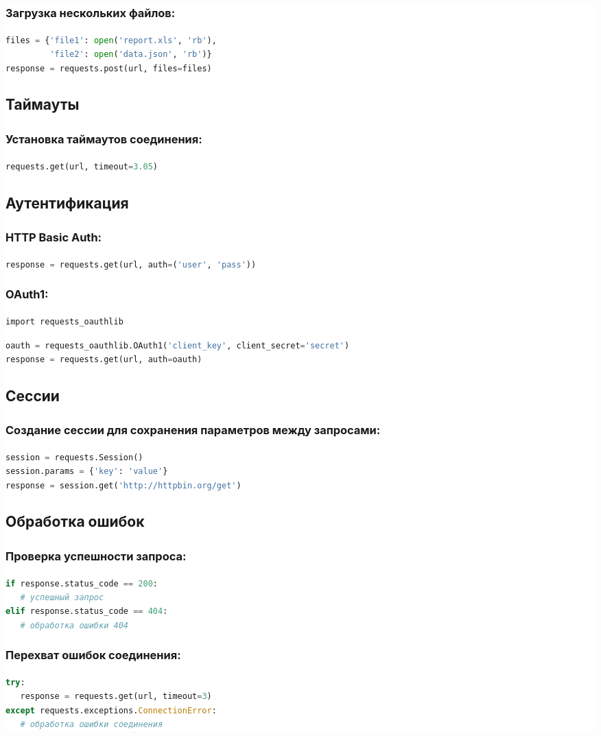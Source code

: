 ### Загрузка нескольких файлов:
```python
files = {'file1': open('report.xls', 'rb'),
         'file2': open('data.json', 'rb')}
response = requests.post(url, files=files)
```

## Таймауты
### Установка таймаутов соединения:
```python
requests.get(url, timeout=3.05)
```

## Аутентификация
### HTTP Basic Auth:
```python
response = requests.get(url, auth=('user', 'pass'))
```

### OAuth1:
```bash
import requests_oauthlib
```

```python
oauth = requests_oauthlib.OAuth1('client_key', client_secret='secret')
response = requests.get(url, auth=oauth)
```

## Сессии
### Создание сессии для сохранения параметров между запросами:
```python
session = requests.Session()
session.params = {'key': 'value'}
response = session.get('http://httpbin.org/get')
```

## Обработка ошибок
### Проверка успешности запроса:
```python
if response.status_code == 200:
   # успешный запрос
elif response.status_code == 404:
   # обработка ошибки 404
```

### Перехват ошибок соединения:
```python
try:
   response = requests.get(url, timeout=3)
except requests.exceptions.ConnectionError:
   # обработка ошибки соединения
```
